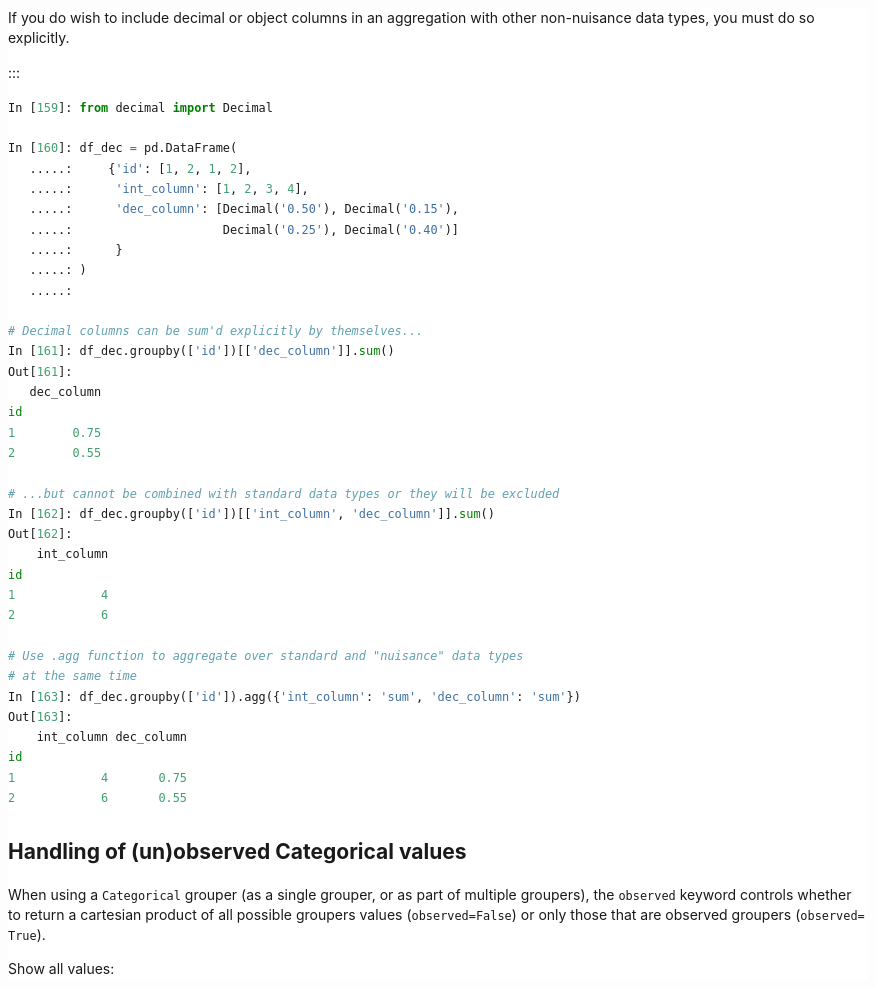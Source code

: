 If you do wish to include decimal or object columns in an aggregation with
other non-nuisance data types, you must do so explicitly.

:::

``` python
In [159]: from decimal import Decimal

In [160]: df_dec = pd.DataFrame(
   .....:     {'id': [1, 2, 1, 2],
   .....:      'int_column': [1, 2, 3, 4],
   .....:      'dec_column': [Decimal('0.50'), Decimal('0.15'),
   .....:                     Decimal('0.25'), Decimal('0.40')]
   .....:      }
   .....: )
   .....: 

# Decimal columns can be sum'd explicitly by themselves...
In [161]: df_dec.groupby(['id'])[['dec_column']].sum()
Out[161]: 
   dec_column
id           
1        0.75
2        0.55

# ...but cannot be combined with standard data types or they will be excluded
In [162]: df_dec.groupby(['id'])[['int_column', 'dec_column']].sum()
Out[162]: 
    int_column
id            
1            4
2            6

# Use .agg function to aggregate over standard and "nuisance" data types
# at the same time
In [163]: df_dec.groupby(['id']).agg({'int_column': 'sum', 'dec_column': 'sum'})
Out[163]: 
    int_column dec_column
id                       
1            4       0.75
2            6       0.55
```

## Handling of (un)observed Categorical values

When using a ``Categorical`` grouper (as a single grouper, or as part of multiple groupers), the ``observed`` keyword
controls whether to return a cartesian product of all possible groupers values (``observed=False``) or only those
that are observed groupers (``observed=True``).

Show all values:
